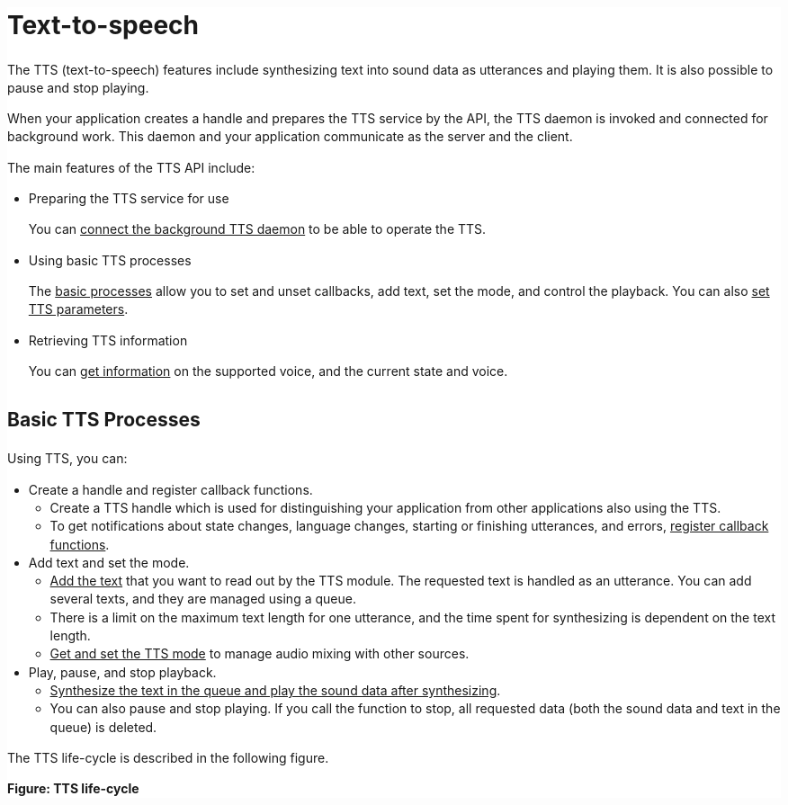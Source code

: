 # Text-to-speech


The TTS (text-to-speech) features include synthesizing text into sound data as utterances and playing them. It is also possible to pause and stop playing.

When your application creates a handle and prepares the TTS service by the API, the TTS daemon is invoked and connected for background work. This daemon and your application communicate as the server and the client.

The main features of the TTS API include:

- Preparing the TTS service for use

  You can [connect the background TTS daemon](#prepare) to be able to operate the TTS.

- Using basic TTS processes

  The [basic processes](#basic_tts) allow you to set and unset callbacks, add text, set the mode, and control the playback. You can also [set TTS parameters](#parameter_tts).

- Retrieving TTS information

  You can [get information](#info_tts) on the supported voice, and the current state and voice.

<a name="basic_tts"></a>
## Basic TTS Processes

Using TTS, you can:

- Create a handle and register callback functions.
  - Create a TTS handle which is used for distinguishing your application from other applications also using the TTS.
  - To get notifications about state changes, language changes, starting or finishing utterances, and errors, [register callback functions](#set).
- Add text and set the mode.
  - [Add the text](#text) that you want to read out by the TTS module. The requested text is handled as an utterance. You can add several texts, and they are managed using a queue.
  - There is a limit on the maximum text length for one utterance, and the time spent for synthesizing is dependent on the text length.
  - [Get and set the TTS mode](#mode) to manage audio mixing with other sources.
- Play, pause, and stop playback.
  - [Synthesize the text in the queue and play the sound data after synthesizing](#control).
  - You can also pause and stop playing. If you call the function to stop, all requested data (both the sound data and text in the queue) is deleted.

The TTS life-cycle is described in the following figure.

**Figure: TTS life-cycle**
